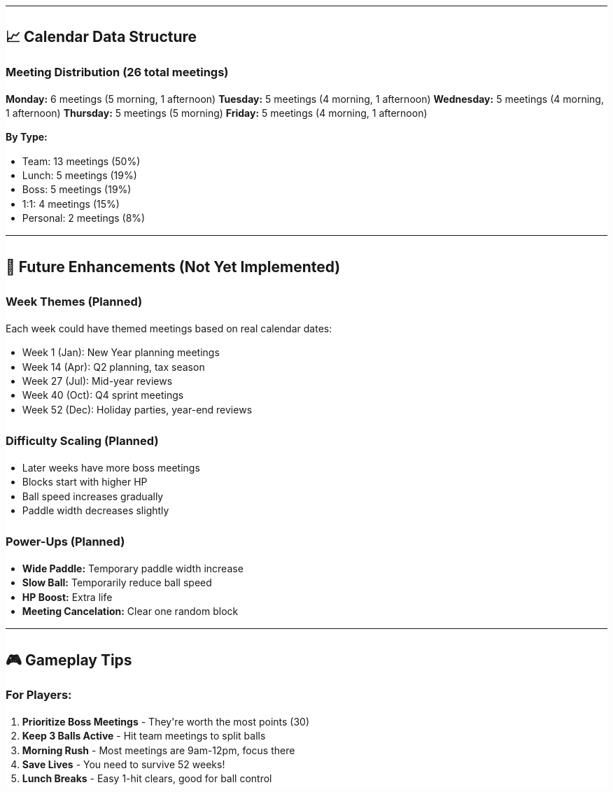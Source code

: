 
---

## 📈 Calendar Data Structure

### Meeting Distribution (26 total meetings)

**Monday:** 6 meetings (5 morning, 1 afternoon)
**Tuesday:** 5 meetings (4 morning, 1 afternoon)
**Wednesday:** 5 meetings (4 morning, 1 afternoon)
**Thursday:** 5 meetings (5 morning)
**Friday:** 5 meetings (4 morning, 1 afternoon)

**By Type:**
- Team: 13 meetings (50%)
- Lunch: 5 meetings (19%)
- Boss: 5 meetings (19%)
- 1:1: 4 meetings (15%)
- Personal: 2 meetings (8%)

---

## 🔮 Future Enhancements (Not Yet Implemented)

### Week Themes (Planned)
Each week could have themed meetings based on real calendar dates:
- Week 1 (Jan): New Year planning meetings
- Week 14 (Apr): Q2 planning, tax season
- Week 27 (Jul): Mid-year reviews
- Week 40 (Oct): Q4 sprint meetings
- Week 52 (Dec): Holiday parties, year-end reviews

### Difficulty Scaling (Planned)
- Later weeks have more boss meetings
- Blocks start with higher HP
- Ball speed increases gradually
- Paddle width decreases slightly

### Power-Ups (Planned)
- **Wide Paddle:** Temporary paddle width increase
- **Slow Ball:** Temporarily reduce ball speed
- **HP Boost:** Extra life
- **Meeting Cancelation:** Clear one random block

---

## 🎮 Gameplay Tips

### For Players:
1. **Prioritize Boss Meetings** - They're worth the most points (30)
2. **Keep 3 Balls Active** - Hit team meetings to split balls
3. **Morning Rush** - Most meetings are 9am-12pm, focus there
4. **Save Lives** - You need to survive 52 weeks!
5. **Lunch Breaks** - Easy 1-hit clears, good for ball control
